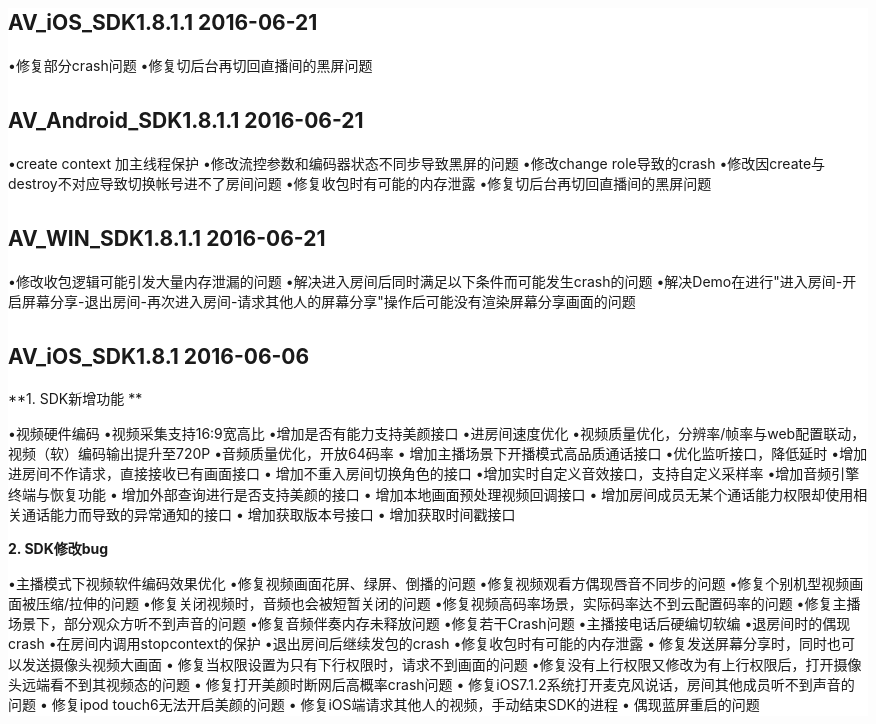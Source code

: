 ## AV_iOS_SDK1.8.1.1    2016-06-21
•修复部分crash问题
•修复切后台再切回直播间的黑屏问题

## AV_Android_SDK1.8.1.1    2016-06-21
•create context 加主线程保护
•修改流控参数和编码器状态不同步导致黑屏的问题 
•修改change role导致的crash
•修改因create与destroy不对应导致切换帐号进不了房间问题
•修复收包时有可能的内存泄露
•修复切后台再切回直播间的黑屏问题

## AV_WIN_SDK1.8.1.1    2016-06-21
•修改收包逻辑可能引发大量内存泄漏的问题
•解决进入房间后同时满足以下条件而可能发生crash的问题
•解决Demo在进行"进入房间-开启屏幕分享-退出房间-再次进入房间-请求其他人的屏幕分享"操作后可能没有渲染屏幕分享画面的问题

## AV_iOS_SDK1.8.1    2016-06-06
**1. SDK新增功能 **

•视频硬件编码
•视频采集支持16:9宽高比
•增加是否有能力支持美颜接口
•进房间速度优化
•视频质量优化，分辨率/帧率与web配置联动，视频（软）编码输出提升至720P
•音频质量优化，开放64码率
• 增加主播场景下开播模式高品质通话接口
•优化监听接口，降低延时
•增加进房间不作请求，直接接收已有画面接口
• 增加不重入房间切换角色的接口
•增加实时自定义音效接口，支持自定义采样率
•增加音频引擎终端与恢复功能
• 增加外部查询进行是否支持美颜的接口
• 增加本地画面预处理视频回调接口
• 增加房间成员无某个通话能力权限却使用相关通话能力而导致的异常通知的接口
• 增加获取版本号接口
• 增加获取时间戳接口

**2. SDK修改bug**

•主播模式下视频软件编码效果优化
•修复视频画面花屏、绿屏、倒播的问题
•修复视频观看方偶现唇音不同步的问题
•修复个别机型视频画面被压缩/拉伸的问题
•修复关闭视频时，音频也会被短暂关闭的问题
•修复视频高码率场景，实际码率达不到云配置码率的问题
•修复主播场景下，部分观众方听不到声音的问题
•修复音频伴奏内存未释放问题
•修复若干Crash问题
•主播接电话后硬编切软编
•退房间时的偶现crash
•在房间内调用stopcontext的保护
•退出房间后继续发包的crash
•修复收包时有可能的内存泄露
• 修复发送屏幕分享时，同时也可以发送摄像头视频大画面
• 修复当权限设置为只有下行权限时，请求不到画面的问题
•修复没有上行权限又修改为有上行权限后，打开摄像头远端看不到其视频态的问题
• 修复打开美颜时断网后高概率crash问题
• 修复iOS7.1.2系统打开麦克风说话，房间其他成员听不到声音的问题
• 修复ipod touch6无法开启美颜的问题
• 修复iOS端请求其他人的视频，手动结束SDK的进程
• 偶现蓝屏重启的问题